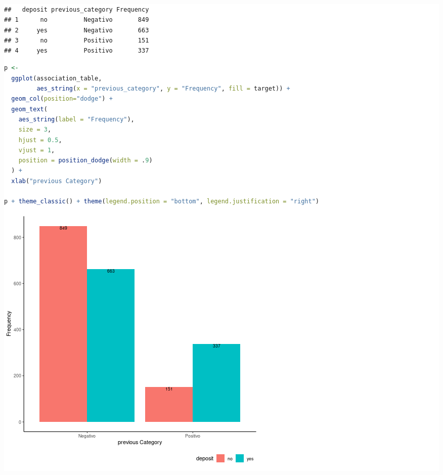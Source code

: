 ```
##   deposit previous_category Frequency
## 1      no          Negativo       849
## 2     yes          Negativo       663
## 3      no          Positivo       151
## 4     yes          Positivo       337
```


```r
p <-
  ggplot(association_table,
         aes_string(x = "previous_category", y = "Frequency", fill = target)) +
  geom_col(position="dodge") +
  geom_text(
    aes_string(label = "Frequency"),
    size = 3,
    hjust = 0.5,
    vjust = 1,
    position = position_dodge(width = .9)
  ) +
  xlab("previous Category")

p + theme_classic() + theme(legend.position = "bottom", legend.justification = "right")
```

![plot of chunk unnamed-chunk-154](figure/unnamed-chunk-154-1.png)
